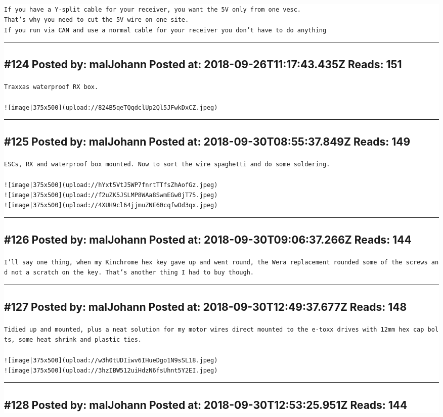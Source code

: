 ```
If you have a Y-split cable for your receiver, you want the 5V only from one vesc.
That’s why you need to cut the 5V wire on one site.
If you run via CAN and use a normal cable for your receiver you don’t have to do anything
```

---
## \#124 Posted by: malJohann Posted at: 2018-09-26T11:17:43.435Z Reads: 151

```
Traxxas waterproof RX box.

![image|375x500](upload://824B5qeTQqdclUp2Ql5JFwkDxCZ.jpeg)
```

---
## \#125 Posted by: malJohann Posted at: 2018-09-30T08:55:37.849Z Reads: 149

```
ESCs, RX and waterproof box mounted. Now to sort the wire spaghetti and do some soldering.

![image|375x500](upload://hYxt5VtJ5WP7fnrtTTfsZhAofGz.jpeg)
![image|375x500](upload://f2uZK5JSLMP8WAa8SwmEGw0jT75.jpeg)
![image|375x500](upload://4XUH9cl64jjmuZNE60cqfwOd3qx.jpeg)
```

---
## \#126 Posted by: malJohann Posted at: 2018-09-30T09:06:37.266Z Reads: 144

```
I’ll say one thing, when my Kinchrome hex key gave up and went round, the Wera replacement rounded some of the screws and not a scratch on the key. That’s another thing I had to buy though.
```

---
## \#127 Posted by: malJohann Posted at: 2018-09-30T12:49:37.677Z Reads: 148

```
Tidied up and mounted, plus a neat solution for my motor wires direct mounted to the e-toxx drives with 12mm hex cap bolts, some heat shrink and plastic ties.

![image|375x500](upload://w3h0tUDIiwv6IHueDgo1N9sSL18.jpeg)
![image|375x500](upload://3hzIBW512uiHdzN6fsUhnt5Y2EI.jpeg)
```

---
## \#128 Posted by: malJohann Posted at: 2018-09-30T12:53:25.951Z Reads: 144
